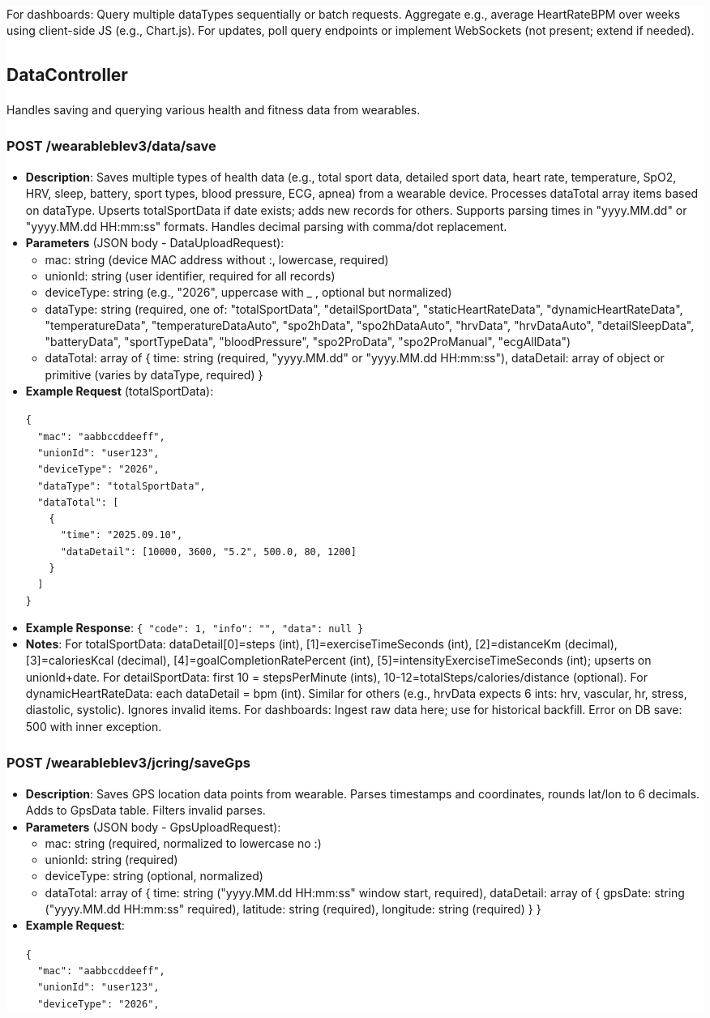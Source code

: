 For dashboards: Query multiple dataTypes sequentially or batch requests. Aggregate e.g., average HeartRateBPM over weeks using client-side JS (e.g., Chart.js). For updates, poll query endpoints or implement WebSockets (not present; extend if needed).

## DataController
Handles saving and querying various health and fitness data from wearables.

### POST /wearableblev3/data/save
- **Description**: Saves multiple types of health data (e.g., total sport data, detailed sport data, heart rate, temperature, SpO2, HRV, sleep, battery, sport types, blood pressure, ECG, apnea) from a wearable device. Processes dataTotal array items based on dataType. Upserts totalSportData if date exists; adds new records for others. Supports parsing times in "yyyy.MM.dd" or "yyyy.MM.dd HH:mm:ss" formats. Handles decimal parsing with comma/dot replacement.
- **Parameters** (JSON body - DataUploadRequest):
  - mac: string (device MAC address without :, lowercase, required)
  - unionId: string (user identifier, required for all records)
  - deviceType: string (e.g., "2026", uppercase with _ , optional but normalized)
  - dataType: string (required, one of: "totalSportData", "detailSportData", "staticHeartRateData", "dynamicHeartRateData", "temperatureData", "temperatureDataAuto", "spo2hData", "spo2hDataAuto", "hrvData", "hrvDataAuto", "detailSleepData", "batteryData", "sportTypeData", "bloodPressure", "spo2ProData", "spo2ProManual", "ecgAllData")
  - dataTotal: array of { time: string (required, "yyyy.MM.dd" or "yyyy.MM.dd HH:mm:ss"), dataDetail: array of object or primitive (varies by dataType, required) }
- **Example Request** (totalSportData):
  ```
  {
    "mac": "aabbccddeeff",
    "unionId": "user123",
    "deviceType": "2026",
    "dataType": "totalSportData",
    "dataTotal": [
      {
        "time": "2025.09.10",
        "dataDetail": [10000, 3600, "5.2", 500.0, 80, 1200]
      }
    ]
  }
  ```
- **Example Response**: `{ "code": 1, "info": "", "data": null }`
- **Notes**: For totalSportData: dataDetail[0]=steps (int), [1]=exerciseTimeSeconds (int), [2]=distanceKm (decimal), [3]=caloriesKcal (decimal), [4]=goalCompletionRatePercent (int), [5]=intensityExerciseTimeSeconds (int); upserts on unionId+date. For detailSportData: first 10 = stepsPerMinute (ints), 10-12=totalSteps/calories/distance (optional). For dynamicHeartRateData: each dataDetail = bpm (int). Similar for others (e.g., hrvData expects 6 ints: hrv, vascular, hr, stress, diastolic, systolic). Ignores invalid items. For dashboards: Ingest raw data here; use for historical backfill. Error on DB save: 500 with inner exception.

### POST /wearableblev3/jcring/saveGps
- **Description**: Saves GPS location data points from wearable. Parses timestamps and coordinates, rounds lat/lon to 6 decimals. Adds to GpsData table. Filters invalid parses.
- **Parameters** (JSON body - GpsUploadRequest):
  - mac: string (required, normalized to lowercase no :)
  - unionId: string (required)
  - deviceType: string (optional, normalized)
  - dataTotal: array of { time: string ("yyyy.MM.dd HH:mm:ss" window start, required), dataDetail: array of { gpsDate: string ("yyyy.MM.dd HH:mm:ss" required), latitude: string (required), longitude: string (required) } }
- **Example Request**:
  ```
  {
    "mac": "aabbccddeeff",
    "unionId": "user123",
    "deviceType": "2026",
  ```